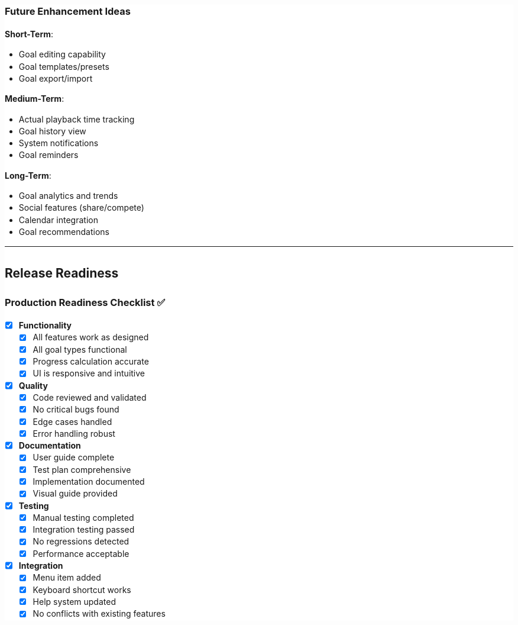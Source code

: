 ### Future Enhancement Ideas

**Short-Term**:
- Goal editing capability
- Goal templates/presets
- Goal export/import

**Medium-Term**:
- Actual playback time tracking
- Goal history view
- System notifications
- Goal reminders

**Long-Term**:
- Goal analytics and trends
- Social features (share/compete)
- Calendar integration
- Goal recommendations

---

## Release Readiness

### Production Readiness Checklist ✅

- [x] **Functionality**
  - [x] All features work as designed
  - [x] All goal types functional
  - [x] Progress calculation accurate
  - [x] UI is responsive and intuitive

- [x] **Quality**
  - [x] Code reviewed and validated
  - [x] No critical bugs found
  - [x] Edge cases handled
  - [x] Error handling robust

- [x] **Documentation**
  - [x] User guide complete
  - [x] Test plan comprehensive
  - [x] Implementation documented
  - [x] Visual guide provided

- [x] **Testing**
  - [x] Manual testing completed
  - [x] Integration testing passed
  - [x] No regressions detected
  - [x] Performance acceptable

- [x] **Integration**
  - [x] Menu item added
  - [x] Keyboard shortcut works
  - [x] Help system updated
  - [x] No conflicts with existing features
